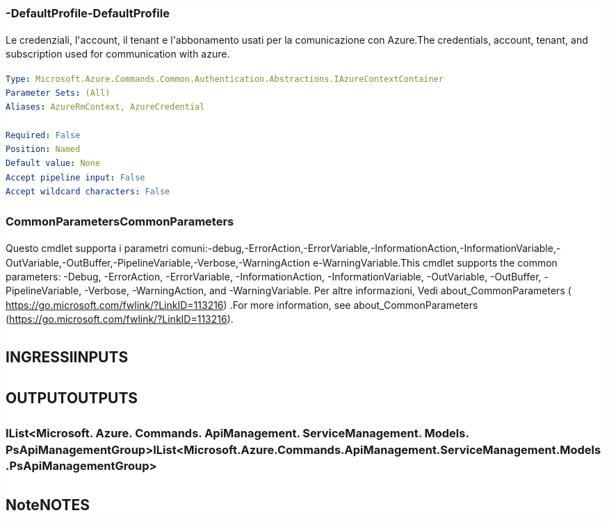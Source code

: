 ### <span data-ttu-id="d6d8d-135">-DefaultProfile</span><span class="sxs-lookup"><span data-stu-id="d6d8d-135">-DefaultProfile</span></span>
<span data-ttu-id="d6d8d-136">Le credenziali, l'account, il tenant e l'abbonamento usati per la comunicazione con Azure.</span><span class="sxs-lookup"><span data-stu-id="d6d8d-136">The credentials, account, tenant, and subscription used for communication with azure.</span></span>

```yaml
Type: Microsoft.Azure.Commands.Common.Authentication.Abstractions.IAzureContextContainer
Parameter Sets: (All)
Aliases: AzureRmContext, AzureCredential

Required: False
Position: Named
Default value: None
Accept pipeline input: False
Accept wildcard characters: False
```

### <span data-ttu-id="d6d8d-137">CommonParameters</span><span class="sxs-lookup"><span data-stu-id="d6d8d-137">CommonParameters</span></span>
<span data-ttu-id="d6d8d-138">Questo cmdlet supporta i parametri comuni:-debug,-ErrorAction,-ErrorVariable,-InformationAction,-InformationVariable,-OutVariable,-OutBuffer,-PipelineVariable,-Verbose,-WarningAction e-WarningVariable.</span><span class="sxs-lookup"><span data-stu-id="d6d8d-138">This cmdlet supports the common parameters: -Debug, -ErrorAction, -ErrorVariable, -InformationAction, -InformationVariable, -OutVariable, -OutBuffer, -PipelineVariable, -Verbose, -WarningAction, and -WarningVariable.</span></span> <span data-ttu-id="d6d8d-139">Per altre informazioni, Vedi about_CommonParameters ( https://go.microsoft.com/fwlink/?LinkID=113216) .</span><span class="sxs-lookup"><span data-stu-id="d6d8d-139">For more information, see about_CommonParameters (https://go.microsoft.com/fwlink/?LinkID=113216).</span></span>

## <span data-ttu-id="d6d8d-140">INGRESSI</span><span class="sxs-lookup"><span data-stu-id="d6d8d-140">INPUTS</span></span>

## <span data-ttu-id="d6d8d-141">OUTPUT</span><span class="sxs-lookup"><span data-stu-id="d6d8d-141">OUTPUTS</span></span>

### <span data-ttu-id="d6d8d-142">IList<Microsoft. Azure. Commands. ApiManagement. ServiceManagement. Models. PsApiManagementGroup></span><span class="sxs-lookup"><span data-stu-id="d6d8d-142">IList<Microsoft.Azure.Commands.ApiManagement.ServiceManagement.Models.PsApiManagementGroup></span></span>

## <span data-ttu-id="d6d8d-143">Note</span><span class="sxs-lookup"><span data-stu-id="d6d8d-143">NOTES</span></span>

